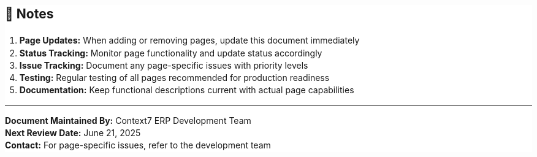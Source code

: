 
## 📝 Notes

1. **Page Updates:** When adding or removing pages, update this document immediately
2. **Status Tracking:** Monitor page functionality and update status accordingly
3. **Issue Tracking:** Document any page-specific issues with priority levels
4. **Testing:** Regular testing of all pages recommended for production readiness
5. **Documentation:** Keep functional descriptions current with actual page capabilities

---

**Document Maintained By:** Context7 ERP Development Team  
**Next Review Date:** June 21, 2025  
**Contact:** For page-specific issues, refer to the development team
